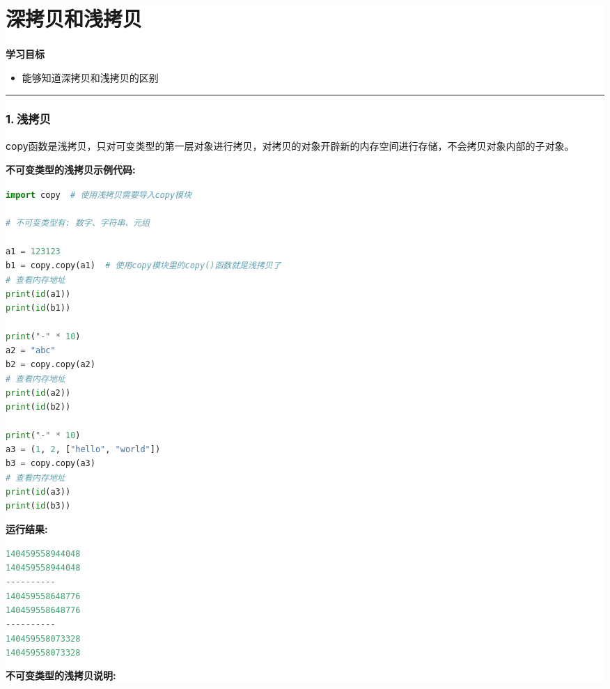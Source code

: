 # 深拷贝和浅拷贝

**学习目标**

- 能够知道深拷贝和浅拷贝的区别

------

### 1. 浅拷贝

copy函数是浅拷贝，只对可变类型的第一层对象进行拷贝，对拷贝的对象开辟新的内存空间进行存储，不会拷贝对象内部的子对象。

**不可变类型的浅拷贝示例代码:**

```py
import copy  # 使用浅拷贝需要导入copy模块

# 不可变类型有: 数字、字符串、元组

a1 = 123123
b1 = copy.copy(a1)  # 使用copy模块里的copy()函数就是浅拷贝了
# 查看内存地址
print(id(a1))
print(id(b1))

print("-" * 10)
a2 = "abc"
b2 = copy.copy(a2)
# 查看内存地址
print(id(a2))
print(id(b2))

print("-" * 10)
a3 = (1, 2, ["hello", "world"])
b3 = copy.copy(a3)
# 查看内存地址
print(id(a3))
print(id(b3))
```

**运行结果:**

```py
140459558944048
140459558944048
----------
140459558648776
140459558648776
----------
140459558073328
140459558073328
```

**不可变类型的浅拷贝说明:**
